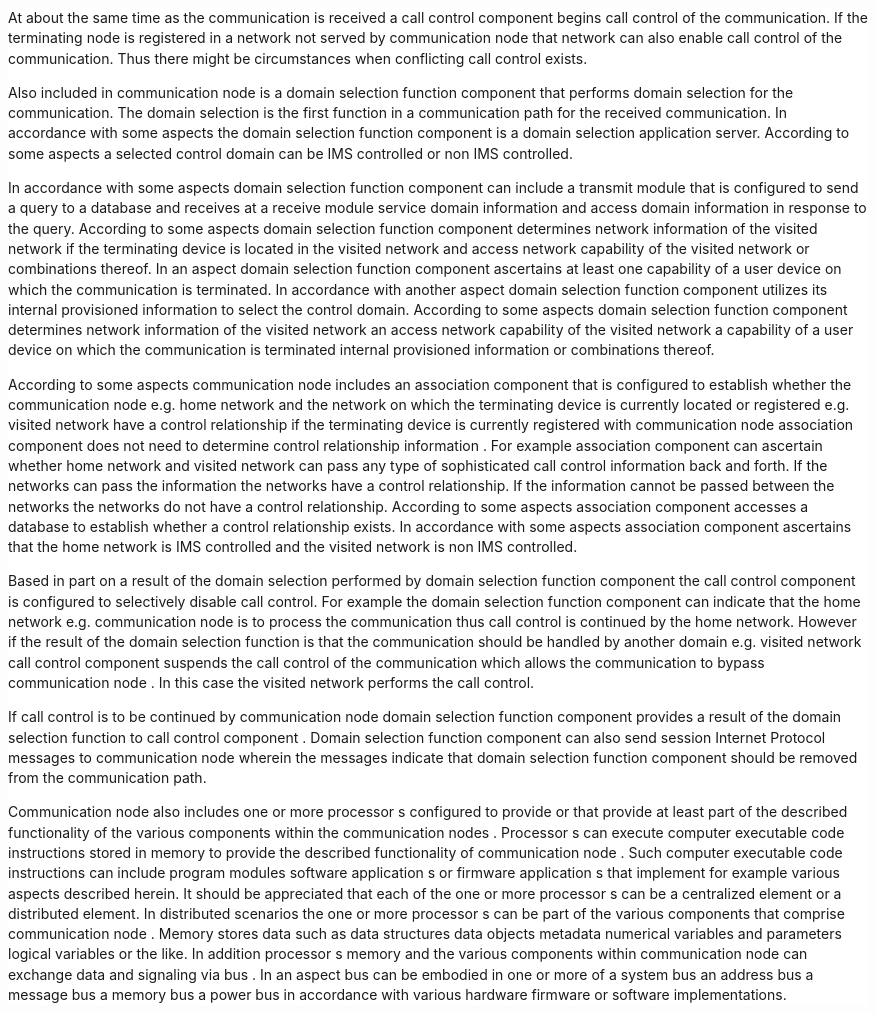 At about the same time as the communication is received a call control component begins call control of the communication. If the terminating node is registered in a network not served by communication node that network can also enable call control of the communication. Thus there might be circumstances when conflicting call control exists.

Also included in communication node is a domain selection function component that performs domain selection for the communication. The domain selection is the first function in a communication path for the received communication. In accordance with some aspects the domain selection function component is a domain selection application server. According to some aspects a selected control domain can be IMS controlled or non IMS controlled.

In accordance with some aspects domain selection function component can include a transmit module that is configured to send a query to a database and receives at a receive module service domain information and access domain information in response to the query. According to some aspects domain selection function component determines network information of the visited network if the terminating device is located in the visited network and access network capability of the visited network or combinations thereof. In an aspect domain selection function component ascertains at least one capability of a user device on which the communication is terminated. In accordance with another aspect domain selection function component utilizes its internal provisioned information to select the control domain. According to some aspects domain selection function component determines network information of the visited network an access network capability of the visited network a capability of a user device on which the communication is terminated internal provisioned information or combinations thereof.

According to some aspects communication node includes an association component that is configured to establish whether the communication node e.g. home network and the network on which the terminating device is currently located or registered e.g. visited network have a control relationship if the terminating device is currently registered with communication node association component does not need to determine control relationship information . For example association component can ascertain whether home network and visited network can pass any type of sophisticated call control information back and forth. If the networks can pass the information the networks have a control relationship. If the information cannot be passed between the networks the networks do not have a control relationship. According to some aspects association component accesses a database to establish whether a control relationship exists. In accordance with some aspects association component ascertains that the home network is IMS controlled and the visited network is non IMS controlled.

Based in part on a result of the domain selection performed by domain selection function component the call control component is configured to selectively disable call control. For example the domain selection function component can indicate that the home network e.g. communication node is to process the communication thus call control is continued by the home network. However if the result of the domain selection function is that the communication should be handled by another domain e.g. visited network call control component suspends the call control of the communication which allows the communication to bypass communication node . In this case the visited network performs the call control.

If call control is to be continued by communication node domain selection function component provides a result of the domain selection function to call control component . Domain selection function component can also send session Internet Protocol messages to communication node wherein the messages indicate that domain selection function component should be removed from the communication path.

Communication node also includes one or more processor s configured to provide or that provide at least part of the described functionality of the various components within the communication nodes . Processor s can execute computer executable code instructions stored in memory to provide the described functionality of communication node . Such computer executable code instructions can include program modules software application s or firmware application s that implement for example various aspects described herein. It should be appreciated that each of the one or more processor s can be a centralized element or a distributed element. In distributed scenarios the one or more processor s can be part of the various components that comprise communication node . Memory stores data such as data structures data objects metadata numerical variables and parameters logical variables or the like. In addition processor s memory and the various components within communication node can exchange data and signaling via bus . In an aspect bus can be embodied in one or more of a system bus an address bus a message bus a memory bus a power bus in accordance with various hardware firmware or software implementations.
